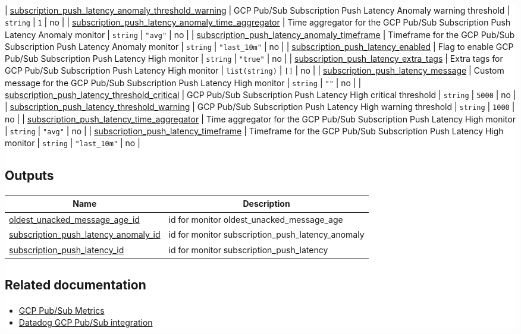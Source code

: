 | <a name="input_subscription_push_latency_anomaly_threshold_warning"></a> [subscription\_push\_latency\_anomaly\_threshold\_warning](#input\_subscription\_push\_latency\_anomaly\_threshold\_warning) | GCP Pub/Sub Subscription Push Latency Anomaly warning threshold | `string` | `1` | no |
| <a name="input_subscription_push_latency_anomaly_time_aggregator"></a> [subscription\_push\_latency\_anomaly\_time\_aggregator](#input\_subscription\_push\_latency\_anomaly\_time\_aggregator) | Time aggregator for the GCP Pub/Sub Subscription Push Latency Anomaly monitor | `string` | `"avg"` | no |
| <a name="input_subscription_push_latency_anomaly_timeframe"></a> [subscription\_push\_latency\_anomaly\_timeframe](#input\_subscription\_push\_latency\_anomaly\_timeframe) | Timeframe for the GCP Pub/Sub Subscription Push Latency Anomaly monitor | `string` | `"last_10m"` | no |
| <a name="input_subscription_push_latency_enabled"></a> [subscription\_push\_latency\_enabled](#input\_subscription\_push\_latency\_enabled) | Flag to enable GCP Pub/Sub Subscription Push Latency High monitor | `string` | `"true"` | no |
| <a name="input_subscription_push_latency_extra_tags"></a> [subscription\_push\_latency\_extra\_tags](#input\_subscription\_push\_latency\_extra\_tags) | Extra tags for GCP Pub/Sub Subscription Push Latency High monitor | `list(string)` | `[]` | no |
| <a name="input_subscription_push_latency_message"></a> [subscription\_push\_latency\_message](#input\_subscription\_push\_latency\_message) | Custom message for the GCP Pub/Sub Subscription Push Latency High monitor | `string` | `""` | no |
| <a name="input_subscription_push_latency_threshold_critical"></a> [subscription\_push\_latency\_threshold\_critical](#input\_subscription\_push\_latency\_threshold\_critical) | GCP Pub/Sub Subscription Push Latency High critical threshold | `string` | `5000` | no |
| <a name="input_subscription_push_latency_threshold_warning"></a> [subscription\_push\_latency\_threshold\_warning](#input\_subscription\_push\_latency\_threshold\_warning) | GCP Pub/Sub Subscription Push Latency High warning threshold | `string` | `1000` | no |
| <a name="input_subscription_push_latency_time_aggregator"></a> [subscription\_push\_latency\_time\_aggregator](#input\_subscription\_push\_latency\_time\_aggregator) | Time aggregator for the GCP Pub/Sub Subscription Push Latency High monitor | `string` | `"avg"` | no |
| <a name="input_subscription_push_latency_timeframe"></a> [subscription\_push\_latency\_timeframe](#input\_subscription\_push\_latency\_timeframe) | Timeframe for the GCP Pub/Sub Subscription Push Latency High monitor | `string` | `"last_10m"` | no |

## Outputs

| Name | Description |
|------|-------------|
| <a name="output_oldest_unacked_message_age_id"></a> [oldest\_unacked\_message\_age\_id](#output\_oldest\_unacked\_message\_age\_id) | id for monitor oldest\_unacked\_message\_age |
| <a name="output_subscription_push_latency_anomaly_id"></a> [subscription\_push\_latency\_anomaly\_id](#output\_subscription\_push\_latency\_anomaly\_id) | id for monitor subscription\_push\_latency\_anomaly |
| <a name="output_subscription_push_latency_id"></a> [subscription\_push\_latency\_id](#output\_subscription\_push\_latency\_id) | id for monitor subscription\_push\_latency |

## Related documentation

* [GCP Pub/Sub Metrics](https://cloud.google.com/monitoring/api/metrics_gcp#gcp-pubsub)
* [Datadog GCP Pub/Sub integration](https://docs.datadoghq.com/integrations/google_cloud_pubsub/)
